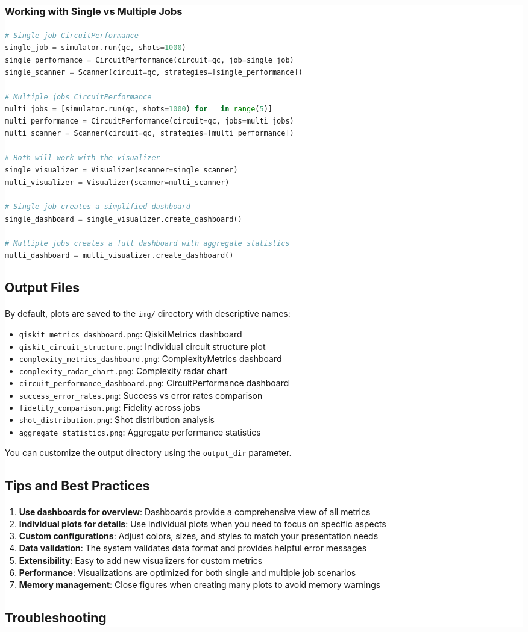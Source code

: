 ### Working with Single vs Multiple Jobs

```python
# Single job CircuitPerformance
single_job = simulator.run(qc, shots=1000)
single_performance = CircuitPerformance(circuit=qc, job=single_job)
single_scanner = Scanner(circuit=qc, strategies=[single_performance])

# Multiple jobs CircuitPerformance
multi_jobs = [simulator.run(qc, shots=1000) for _ in range(5)]
multi_performance = CircuitPerformance(circuit=qc, jobs=multi_jobs)
multi_scanner = Scanner(circuit=qc, strategies=[multi_performance])

# Both will work with the visualizer
single_visualizer = Visualizer(scanner=single_scanner)
multi_visualizer = Visualizer(scanner=multi_scanner)

# Single job creates a simplified dashboard
single_dashboard = single_visualizer.create_dashboard()

# Multiple jobs creates a full dashboard with aggregate statistics
multi_dashboard = multi_visualizer.create_dashboard()
```

## Output Files

By default, plots are saved to the `img/` directory with descriptive names:

- `qiskit_metrics_dashboard.png`: QiskitMetrics dashboard
- `qiskit_circuit_structure.png`: Individual circuit structure plot
- `complexity_metrics_dashboard.png`: ComplexityMetrics dashboard
- `complexity_radar_chart.png`: Complexity radar chart
- `circuit_performance_dashboard.png`: CircuitPerformance dashboard
- `success_error_rates.png`: Success vs error rates comparison
- `fidelity_comparison.png`: Fidelity across jobs
- `shot_distribution.png`: Shot distribution analysis
- `aggregate_statistics.png`: Aggregate performance statistics

You can customize the output directory using the `output_dir` parameter.

## Tips and Best Practices

1. **Use dashboards for overview**: Dashboards provide a comprehensive view of all metrics
2. **Individual plots for details**: Use individual plots when you need to focus on specific aspects
3. **Custom configurations**: Adjust colors, sizes, and styles to match your presentation needs
4. **Data validation**: The system validates data format and provides helpful error messages
5. **Extensibility**: Easy to add new visualizers for custom metrics
6. **Performance**: Visualizations are optimized for both single and multiple job scenarios
7. **Memory management**: Close figures when creating many plots to avoid memory warnings

## Troubleshooting
